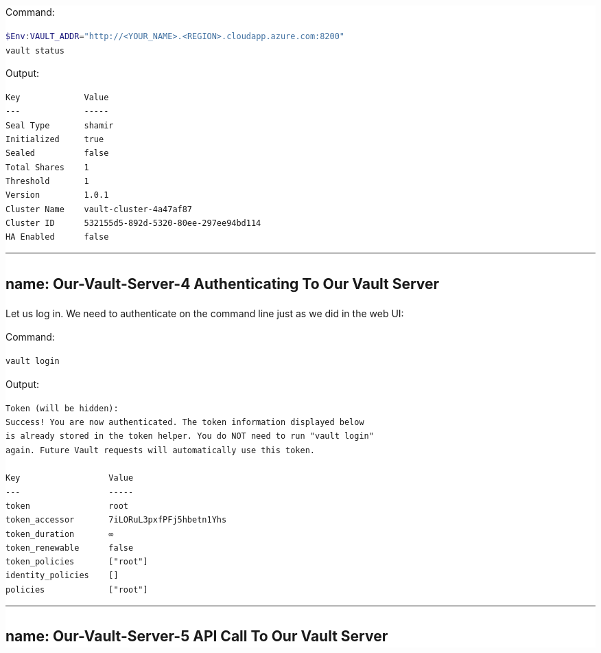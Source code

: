 Command:
```powershell
$Env:VAULT_ADDR="http://<YOUR_NAME>.<REGION>.cloudapp.azure.com:8200"
vault status
```

Output:
```tex
Key             Value
---             -----
Seal Type       shamir
Initialized     true
Sealed          false
Total Shares    1
Threshold       1
Version         1.0.1
Cluster Name    vault-cluster-4a47af87
Cluster ID      532155d5-892d-5320-80ee-297ee94bd114
HA Enabled      false
```
---

name: Our-Vault-Server-4
Authenticating To Our Vault Server
-------------------------
Let us log in.  We need to authenticate on the command line just as we did in the web UI:

Command:
```powershell
vault login
```

Output:
```tex
Token (will be hidden):
Success! You are now authenticated. The token information displayed below
is already stored in the token helper. You do NOT need to run "vault login"
again. Future Vault requests will automatically use this token.

Key                  Value
---                  -----
token                root
token_accessor       7iLORuL3pxfPFj5hbetn1Yhs
token_duration       ∞
token_renewable      false
token_policies       ["root"]
identity_policies    []
policies             ["root"]
```

---

name: Our-Vault-Server-5
API Call To Our Vault Server
-------------------------
